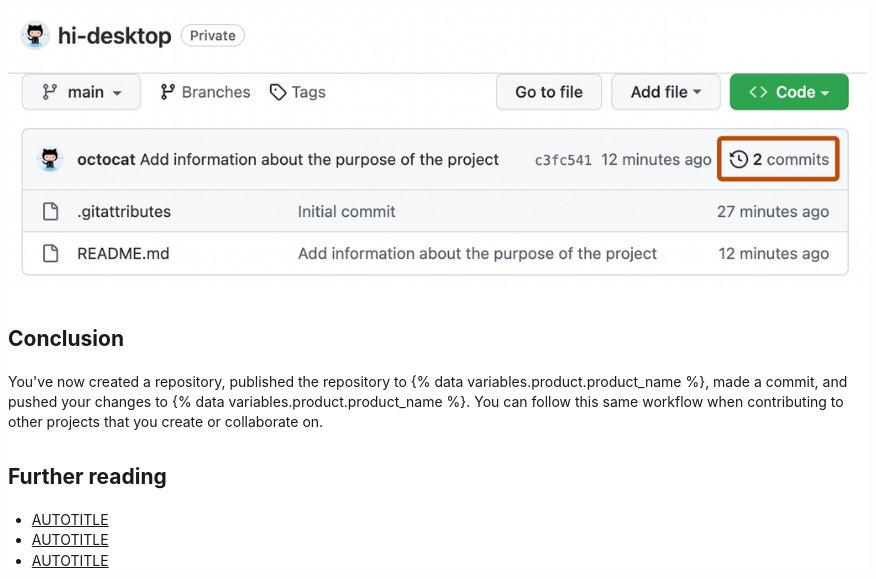    ![Screenshot of the repository page on GitHub. Above the list of files and next to a clock icon, a link, labeled "2 commits", is outlined in orange.](/assets/images/help/desktop/click-two-commits.png)

## Conclusion

You've now created a repository, published the repository to {% data variables.product.product_name %}, made a commit, and pushed your changes to {% data variables.product.product_name %}. You can follow this same workflow when contributing to other projects that you create or collaborate on.

## Further reading

* [AUTOTITLE](/get-started/getting-started-with-git)
* [AUTOTITLE](/get-started/learning-about-github)
* [AUTOTITLE](/get-started)
